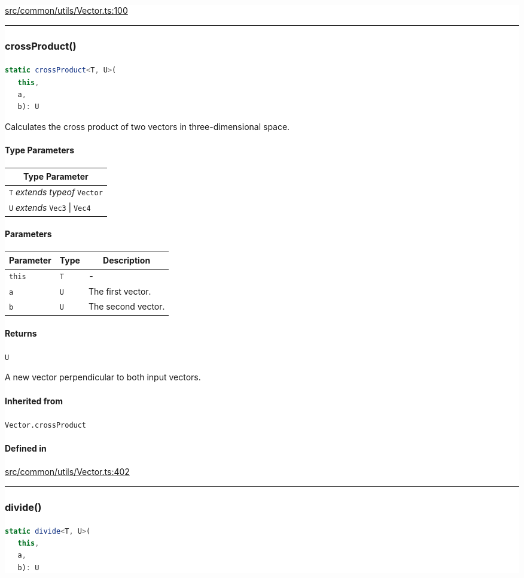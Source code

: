 [src/common/utils/Vector.ts:100](https://github.com/nativewrappers/fivem/blob/5ebb4b78605d0cb7cf468eefa811c3a586dedc74/src/common/utils/Vector.ts#L100)

***

### crossProduct()

```ts
static crossProduct<T, U>(
   this, 
   a, 
   b): U
```

Calculates the cross product of two vectors in three-dimensional space.

#### Type Parameters

| Type Parameter |
| ------ |
| `T` *extends* *typeof* `Vector` |
| `U` *extends* `Vec3` \| `Vec4` |

#### Parameters

| Parameter | Type | Description |
| ------ | ------ | ------ |
| `this` | `T` | - |
| `a` | `U` | The first vector. |
| `b` | `U` | The second vector. |

#### Returns

`U`

A new vector perpendicular to both input vectors.

#### Inherited from

`Vector.crossProduct`

#### Defined in

[src/common/utils/Vector.ts:402](https://github.com/nativewrappers/fivem/blob/5ebb4b78605d0cb7cf468eefa811c3a586dedc74/src/common/utils/Vector.ts#L402)

***

### divide()

```ts
static divide<T, U>(
   this, 
   a, 
   b): U
```
